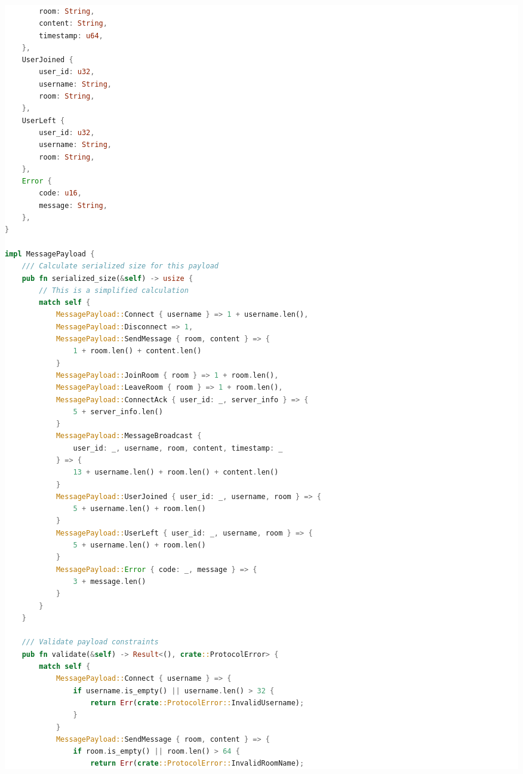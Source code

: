 ```rust
        room: String,
        content: String,
        timestamp: u64,
    },
    UserJoined { 
        user_id: u32,
        username: String,
        room: String,
    },
    UserLeft { 
        user_id: u32,
        username: String,
        room: String,
    },
    Error { 
        code: u16,
        message: String,
    },
}

impl MessagePayload {
    /// Calculate serialized size for this payload
    pub fn serialized_size(&self) -> usize {
        // This is a simplified calculation
        match self {
            MessagePayload::Connect { username } => 1 + username.len(),
            MessagePayload::Disconnect => 1,
            MessagePayload::SendMessage { room, content } => {
                1 + room.len() + content.len()
            }
            MessagePayload::JoinRoom { room } => 1 + room.len(),
            MessagePayload::LeaveRoom { room } => 1 + room.len(),
            MessagePayload::ConnectAck { user_id: _, server_info } => {
                5 + server_info.len()
            }
            MessagePayload::MessageBroadcast { 
                user_id: _, username, room, content, timestamp: _
            } => {
                13 + username.len() + room.len() + content.len()
            }
            MessagePayload::UserJoined { user_id: _, username, room } => {
                5 + username.len() + room.len()
            }
            MessagePayload::UserLeft { user_id: _, username, room } => {
                5 + username.len() + room.len()
            }
            MessagePayload::Error { code: _, message } => {
                3 + message.len()
            }
        }
    }
    
    /// Validate payload constraints
    pub fn validate(&self) -> Result<(), crate::ProtocolError> {
        match self {
            MessagePayload::Connect { username } => {
                if username.is_empty() || username.len() > 32 {
                    return Err(crate::ProtocolError::InvalidUsername);
                }
            }
            MessagePayload::SendMessage { room, content } => {
                if room.is_empty() || room.len() > 64 {
                    return Err(crate::ProtocolError::InvalidRoomName);
```